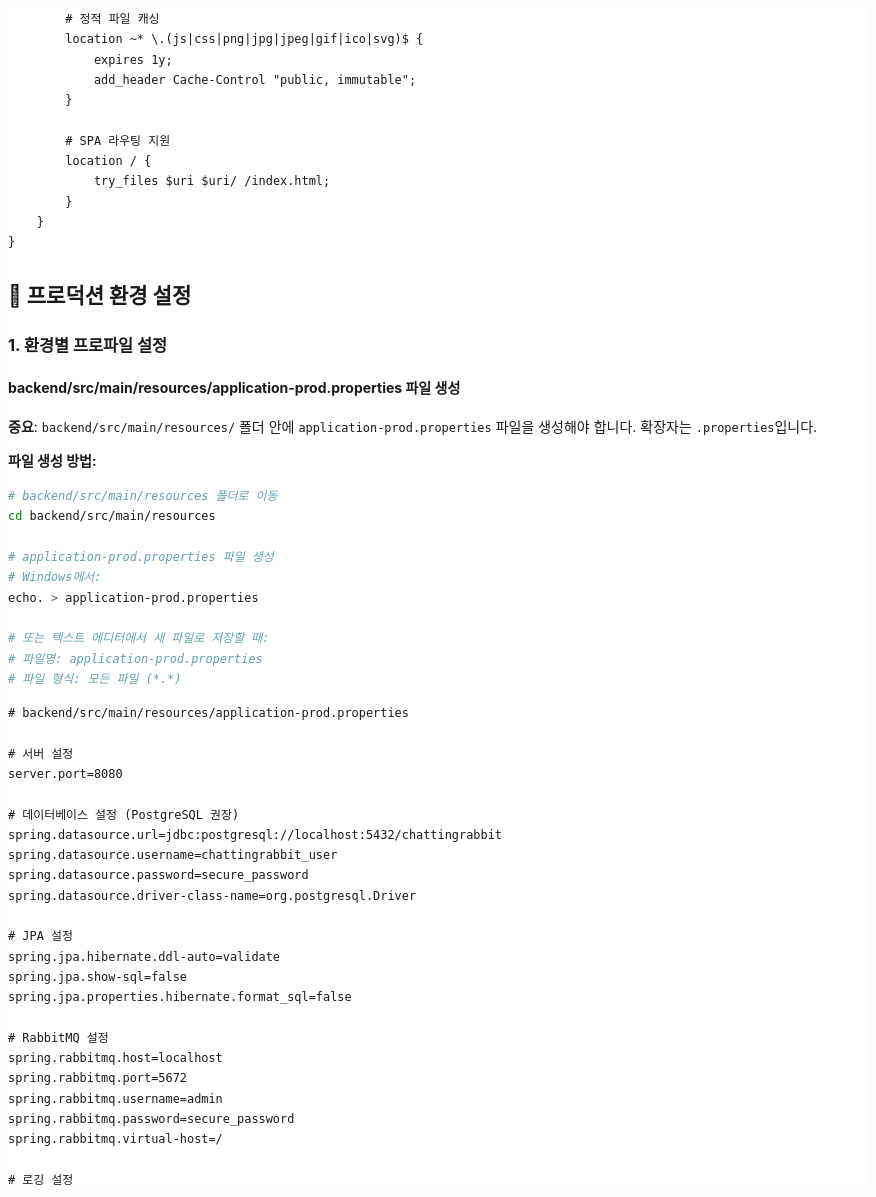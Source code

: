 ```nginx
        # 정적 파일 캐싱
        location ~* \.(js|css|png|jpg|jpeg|gif|ico|svg)$ {
            expires 1y;
            add_header Cache-Control "public, immutable";
        }

        # SPA 라우팅 지원
        location / {
            try_files $uri $uri/ /index.html;
        }
    }
}
```

## 🔧 프로덕션 환경 설정

### **1. 환경별 프로파일 설정**

#### **backend/src/main/resources/application-prod.properties 파일 생성**

**중요**: `backend/src/main/resources/` 폴더 안에 `application-prod.properties` 파일을 생성해야 합니다. 확장자는 `.properties`입니다.

**파일 생성 방법:**

```bash
# backend/src/main/resources 폴더로 이동
cd backend/src/main/resources

# application-prod.properties 파일 생성
# Windows에서:
echo. > application-prod.properties

# 또는 텍스트 에디터에서 새 파일로 저장할 때:
# 파일명: application-prod.properties
# 파일 형식: 모든 파일 (*.*)
```

```properties
# backend/src/main/resources/application-prod.properties

# 서버 설정
server.port=8080

# 데이터베이스 설정 (PostgreSQL 권장)
spring.datasource.url=jdbc:postgresql://localhost:5432/chattingrabbit
spring.datasource.username=chattingrabbit_user
spring.datasource.password=secure_password
spring.datasource.driver-class-name=org.postgresql.Driver

# JPA 설정
spring.jpa.hibernate.ddl-auto=validate
spring.jpa.show-sql=false
spring.jpa.properties.hibernate.format_sql=false

# RabbitMQ 설정
spring.rabbitmq.host=localhost
spring.rabbitmq.port=5672
spring.rabbitmq.username=admin
spring.rabbitmq.password=secure_password
spring.rabbitmq.virtual-host=/

# 로깅 설정
```